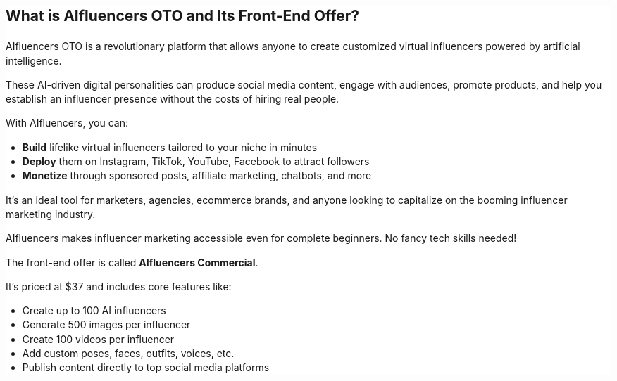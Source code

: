 

<h2 class="wp-block-heading"><strong>What is AIfluencers OTO and Its Front-End Offer?</strong></h2>



<p>AIfluencers OTO is a revolutionary platform that allows anyone to create customized virtual influencers powered by artificial intelligence.</p>



<p>These AI-driven digital personalities can produce social media content, engage with audiences, promote products, and help you establish an influencer presence without the costs of hiring real people.</p>



<p>With AIfluencers, you can:</p>



<ul class="wp-block-list">
<li><strong>Build</strong> lifelike virtual influencers tailored to your niche in minutes</li>



<li><strong>Deploy</strong> them on Instagram, TikTok, YouTube, Facebook to attract followers</li>



<li><strong>Monetize</strong> through sponsored posts, affiliate marketing, chatbots, and more</li>
</ul>



<p>It’s an ideal tool for marketers, agencies, ecommerce brands, and anyone looking to capitalize on the booming influencer marketing industry.</p>



<p>AIfluencers makes influencer marketing accessible even for complete beginners. No fancy tech skills needed!</p>



<p>The front-end offer is called&nbsp;<strong>AIfluencers Commercial</strong>.</p>



<p>It’s priced at $37 and includes core features like:</p>



<ul class="wp-block-list">
<li>Create up to 100 AI influencers</li>



<li>Generate 500 images per influencer</li>



<li>Create 100 videos per influencer</li>



<li>Add custom poses, faces, outfits, voices, etc.</li>



<li>Publish content directly to top social media platforms</li>

